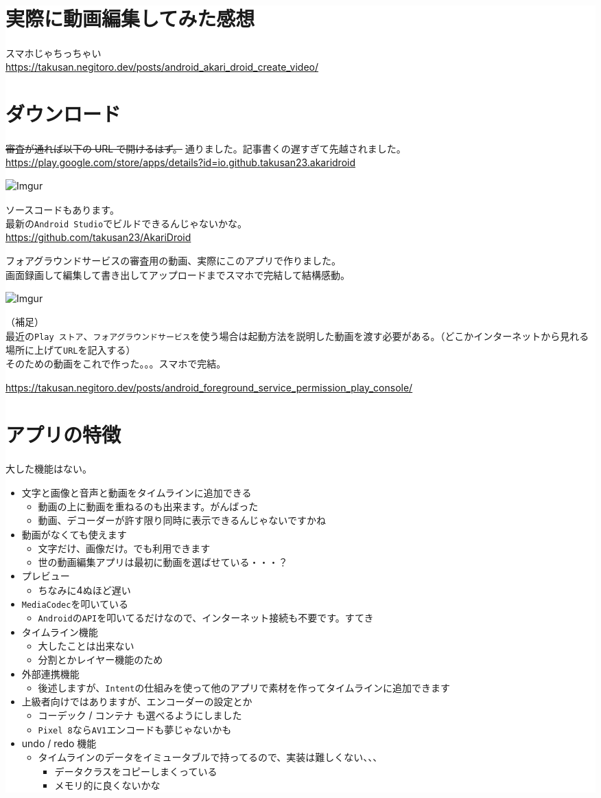 # 実際に動画編集してみた感想
スマホじゃちっちゃい  
https://takusan.negitoro.dev/posts/android_akari_droid_create_video/

# ダウンロード
~~審査が通れば以下の URL で開けるはず。~~ 通りました。記事書くの遅すぎて先越されました。  
https://play.google.com/store/apps/details?id=io.github.takusan23.akaridroid

![Imgur](https://i.imgur.com/jN3gZCG.png)

ソースコードもあります。  
最新の`Android Studio`でビルドできるんじゃないかな。  
https://github.com/takusan23/AkariDroid

フォアグラウンドサービスの審査用の動画、実際にこのアプリで作りました。  
画面録画して編集して書き出してアップロードまでスマホで完結して結構感動。

![Imgur](https://i.imgur.com/uk9kwLp.png)

（補足）  
最近の`Play ストア`、`フォアグラウンドサービス`を使う場合は起動方法を説明した動画を渡す必要がある。（どこかインターネットから見れる場所に上げて`URL`を記入する）  
そのための動画をこれで作った。。。スマホで完結。

https://takusan.negitoro.dev/posts/android_foreground_service_permission_play_console/

# アプリの特徴
大した機能はない。

- 文字と画像と音声と動画をタイムラインに追加できる
    - 動画の上に動画を重ねるのも出来ます。がんばった
    - 動画、デコーダーが許す限り同時に表示できるんじゃないですかね
- 動画がなくても使えます
    - 文字だけ、画像だけ。でも利用できます
    - 世の動画編集アプリは最初に動画を選ばせている・・・？
- プレビュー
    - ちなみに4ぬほど遅い
- `MediaCodec`を叩いている
    - `Android`の`API`を叩いてるだけなので、インターネット接続も不要です。すてき
- タイムライン機能
    - 大したことは出来ない
    - 分割とかレイヤー機能のため
- 外部連携機能
    - 後述しますが、`Intent`の仕組みを使って他のアプリで素材を作ってタイムラインに追加できます
- 上級者向けではありますが、エンコーダーの設定とか
    - コーデック / コンテナ も選べるようにしました
    - `Pixel 8`なら`AV1`エンコードも夢じゃないかも
- undo / redo 機能
    - タイムラインのデータをイミュータブルで持ってるので、実装は難しくない、、、
        - データクラスをコピーしまくっている
        - メモリ的に良くないかな
